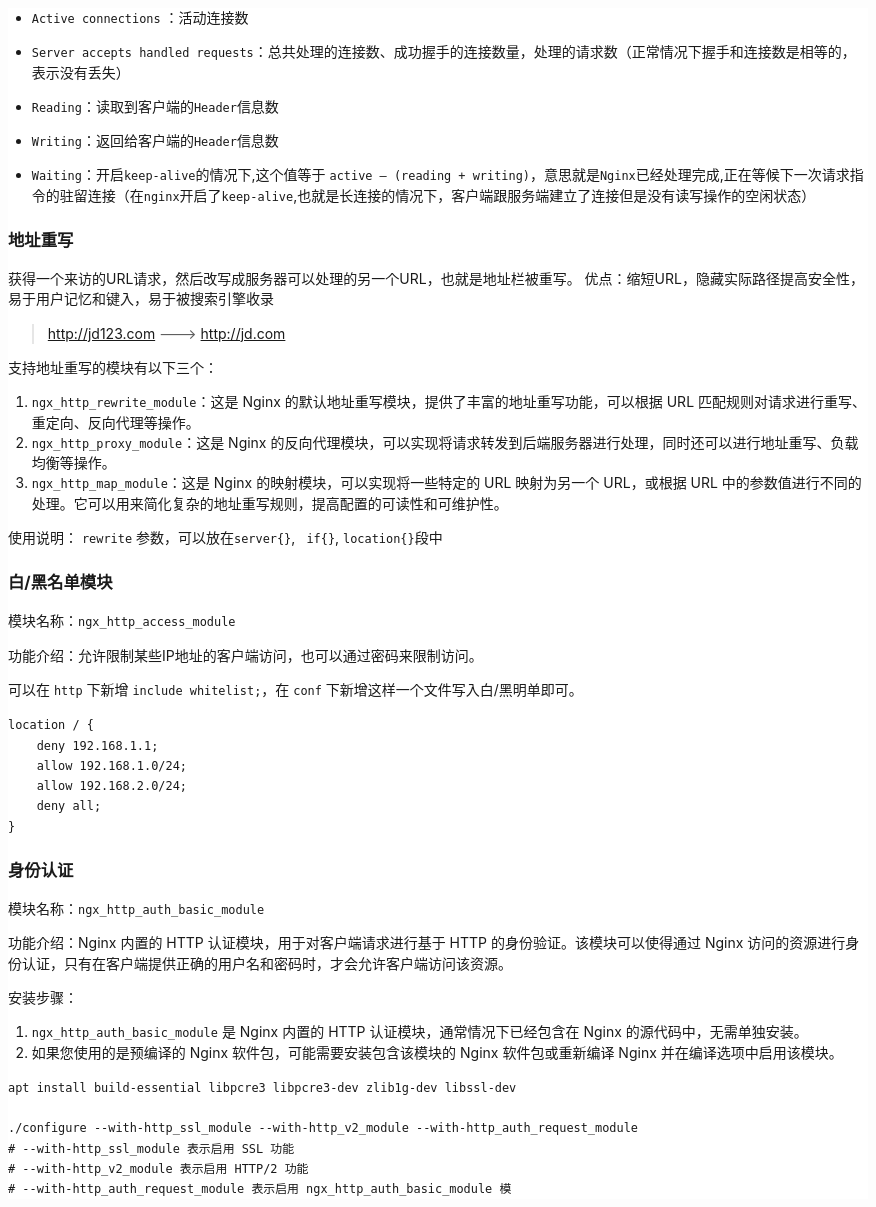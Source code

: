 - `Active connections` ：活动连接数

- `Server accepts handled requests`：总共处理的连接数、成功握手的连接数量，处理的请求数（正常情况下握手和连接数是相等的，表示没有丢失）

- `Reading`：读取到客户端的`Header`信息数

- `Writing`：返回给客户端的`Header`信息数

- `Waiting`：开启`keep-alive`的情况下,这个值等于 `active – (reading + writing)`，意思就是`Nginx`已经处理完成,正在等候下一次请求指令的驻留连接（在`nginx`开启了`keep-alive`,也就是长连接的情况下，客户端跟服务端建立了连接但是没有读写操作的空闲状态）

### 地址重写

获得一个来访的URL请求，然后改写成服务器可以处理的另一个URL，也就是地址栏被重写。
优点：缩短URL，隐藏实际路径提高安全性，易于用户记忆和键入，易于被搜索引擎收录

> http://jd123.com ---> http://jd.com

支持地址重写的模块有以下三个：

1. `ngx_http_rewrite_module`：这是 Nginx 的默认地址重写模块，提供了丰富的地址重写功能，可以根据 URL 匹配规则对请求进行重写、重定向、反向代理等操作。
2. `ngx_http_proxy_module`：这是 Nginx 的反向代理模块，可以实现将请求转发到后端服务器进行处理，同时还可以进行地址重写、负载均衡等操作。
3. `ngx_http_map_module`：这是 Nginx 的映射模块，可以实现将一些特定的 URL 映射为另一个 URL，或根据 URL 中的参数值进行不同的处理。它可以用来简化复杂的地址重写规则，提高配置的可读性和可维护性。

使用说明： `rewrite` 参数，可以放在`server{}`, ` if{}`, `location{}`段中

### 白/黑名单模块

模块名称：`ngx_http_access_module`

功能介绍：允许限制某些IP地址的客户端访问，也可以通过密码来限制访问。

可以在 `http` 下新增 `include whitelist;`，在 `conf` 下新增这样一个文件写入白/黑明单即可。

```nginx
location / {
	deny 192.168.1.1;
	allow 192.168.1.0/24;
	allow 192.168.2.0/24;
	deny all;
}
```

### 身份认证

模块名称：`ngx_http_auth_basic_module`

功能介绍：Nginx 内置的 HTTP 认证模块，用于对客户端请求进行基于 HTTP 的身份验证。该模块可以使得通过 Nginx 访问的资源进行身份认证，只有在客户端提供正确的用户名和密码时，才会允许客户端访问该资源。

安装步骤：

1. `ngx_http_auth_basic_module` 是 Nginx 内置的 HTTP 认证模块，通常情况下已经包含在 Nginx 的源代码中，无需单独安装。
2. 如果您使用的是预编译的 Nginx 软件包，可能需要安装包含该模块的 Nginx 软件包或重新编译 Nginx 并在编译选项中启用该模块。

```shell
apt install build-essential libpcre3 libpcre3-dev zlib1g-dev libssl-dev

./configure --with-http_ssl_module --with-http_v2_module --with-http_auth_request_module
# --with-http_ssl_module 表示启用 SSL 功能
# --with-http_v2_module 表示启用 HTTP/2 功能
# --with-http_auth_request_module 表示启用 ngx_http_auth_basic_module 模
```
